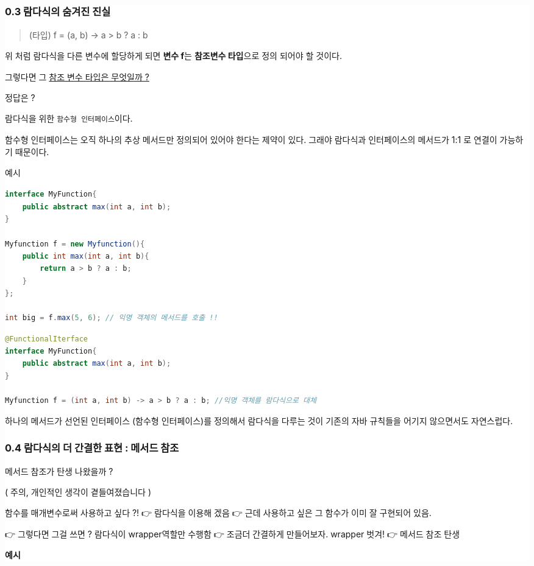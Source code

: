 

### 0.3 람다식의 숨겨진 진실

>  (타입) f = (a, b) -> a >  b ? a : b

위 처럼 람다식을 다른 변수에 할당하게 되면 **변수 f**는 **참조변수 타입**으로 정의 되어야 할 것이다.

그렇다면 그 <u>참조 변수 타입은 무엇일까 ?</u>



정답은 ?

람다식을 위한 `함수형 인터페이스`이다. 

함수형 인터페이스는 오직 하나의 추상 메서드만 정의되어 있어야 한다는 제약이 있다.  그래야 람다식과 인터페이스의 메서드가 1:1 로 연결이 가능하기 때문이다.



예시

```java
interface MyFunction{
    public abstract max(int a, int b);
}

Myfunction f = new Myfunction(){
    public int max(int a, int b){
        return a > b ? a : b;
    }
};

int big = f.max(5, 6); // 익명 객체의 메서드를 호출 !!   
```

````java
@FunctionalIterface
interface MyFunction{
    public abstract max(int a, int b);
}

Myfunction f = (int a, int b) -> a > b ? a : b; //익명 객체를 람다식으로 대체
````

하나의 메서드가 선언된 인터페이스 (함수형 인터페이스)를 정의해서 람다식을 다루는 것이 기존의 자바 규칙들을 어기지 않으면서도 자연스럽다.



### 0.4 람다식의 더 간결한 표현 : 메서드 참조

메서드 참조가 탄생 나왔을까 ? 

( 주의, 개인적인 생각이 곁들여졌습니다 ) 

 함수를 매개변수로써 사용하고 싶다 ?! 👉 람다식을 이용해 겠음 👉 근데 사용하고 싶은 그 함수가 이미 잘 구현되어 있음.

👉 그렇다면 그걸 쓰면 ? 람다식이 wrapper역할만 수행함 👉 조금더 간결하게 만들어보자. wrapper 벗겨! 👉 메서드 참조 탄생



**예시**
